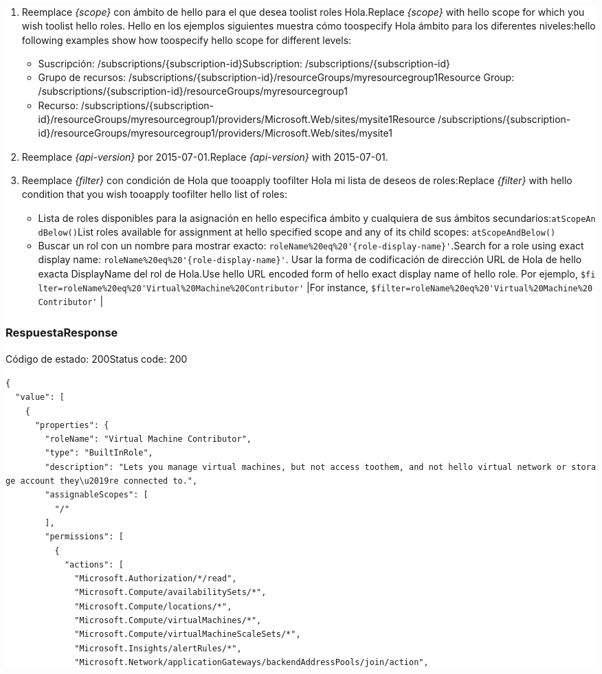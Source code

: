 1. <span data-ttu-id="12f31-203">Reemplace *{scope}* con ámbito de hello para el que desea toolist roles Hola.</span><span class="sxs-lookup"><span data-stu-id="12f31-203">Replace *{scope}* with hello scope for which you wish toolist hello roles.</span></span> <span data-ttu-id="12f31-204">Hello en los ejemplos siguientes muestra cómo toospecify Hola ámbito para los diferentes niveles:</span><span class="sxs-lookup"><span data-stu-id="12f31-204">hello following examples show how toospecify hello scope for different levels:</span></span>

   * <span data-ttu-id="12f31-205">Suscripción: /subscriptions/{subscription-id}</span><span class="sxs-lookup"><span data-stu-id="12f31-205">Subscription: /subscriptions/{subscription-id}</span></span>  
   * <span data-ttu-id="12f31-206">Grupo de recursos: /subscriptions/{subscription-id}/resourceGroups/myresourcegroup1</span><span class="sxs-lookup"><span data-stu-id="12f31-206">Resource Group: /subscriptions/{subscription-id}/resourceGroups/myresourcegroup1</span></span>  
   * <span data-ttu-id="12f31-207">Recurso: /subscriptions/{subscription-id}/resourceGroups/myresourcegroup1/providers/Microsoft.Web/sites/mysite1</span><span class="sxs-lookup"><span data-stu-id="12f31-207">Resource /subscriptions/{subscription-id}/resourceGroups/myresourcegroup1/providers/Microsoft.Web/sites/mysite1</span></span>  
2. <span data-ttu-id="12f31-208">Reemplace *{api-version}* por 2015-07-01.</span><span class="sxs-lookup"><span data-stu-id="12f31-208">Replace *{api-version}* with 2015-07-01.</span></span>
3. <span data-ttu-id="12f31-209">Reemplace *{filter}* con condición de Hola que tooapply toofilter Hola mi lista de deseos de roles:</span><span class="sxs-lookup"><span data-stu-id="12f31-209">Replace *{filter}* with hello condition that you wish tooapply toofilter hello list of roles:</span></span>

   * <span data-ttu-id="12f31-210">Lista de roles disponibles para la asignación en hello especifica ámbito y cualquiera de sus ámbitos secundarios:`atScopeAndBelow()`</span><span class="sxs-lookup"><span data-stu-id="12f31-210">List roles available for assignment at hello specified scope and any of its child scopes: `atScopeAndBelow()`</span></span>
   * <span data-ttu-id="12f31-211">Buscar un rol con un nombre para mostrar exacto: `roleName%20eq%20'{role-display-name}'`.</span><span class="sxs-lookup"><span data-stu-id="12f31-211">Search for a role using exact display name: `roleName%20eq%20'{role-display-name}'`.</span></span> <span data-ttu-id="12f31-212">Usar la forma de codificación de dirección URL de Hola de hello exacta DisplayName del rol de Hola.</span><span class="sxs-lookup"><span data-stu-id="12f31-212">Use hello URL encoded form of hello exact display name of hello role.</span></span> <span data-ttu-id="12f31-213">Por ejemplo, `$filter=roleName%20eq%20'Virtual%20Machine%20Contributor'` |</span><span class="sxs-lookup"><span data-stu-id="12f31-213">For instance, `$filter=roleName%20eq%20'Virtual%20Machine%20Contributor'` |</span></span>

### <a name="response"></a><span data-ttu-id="12f31-214">Respuesta</span><span class="sxs-lookup"><span data-stu-id="12f31-214">Response</span></span>
<span data-ttu-id="12f31-215">Código de estado: 200</span><span class="sxs-lookup"><span data-stu-id="12f31-215">Status code: 200</span></span>

```
{
  "value": [
    {
      "properties": {
        "roleName": "Virtual Machine Contributor",
        "type": "BuiltInRole",
        "description": "Lets you manage virtual machines, but not access toothem, and not hello virtual network or storage account they\u2019re connected to.",
        "assignableScopes": [
          "/"
        ],
        "permissions": [
          {
            "actions": [
              "Microsoft.Authorization/*/read",
              "Microsoft.Compute/availabilitySets/*",
              "Microsoft.Compute/locations/*",
              "Microsoft.Compute/virtualMachines/*",
              "Microsoft.Compute/virtualMachineScaleSets/*",
              "Microsoft.Insights/alertRules/*",
              "Microsoft.Network/applicationGateways/backendAddressPools/join/action",
```